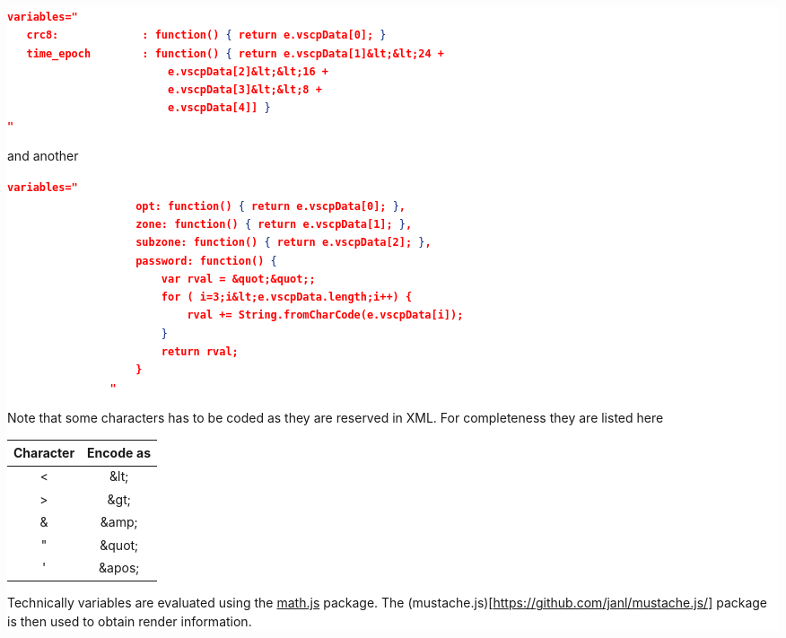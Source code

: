 ```json
variables="
   crc8:             : function() { return e.vscpData[0]; }
   time_epoch        : function() { return e.vscpData[1]&lt;&lt;24 +
   				         e.vscpData[2]&lt;&lt;16 +
   				         e.vscpData[3]&lt;&lt;8 +
   				         e.vscpData[4]] }
"
```

and another

```json
variables="  
                    opt: function() { return e.vscpData[0]; },
                    zone: function() { return e.vscpData[1]; },
                    subzone: function() { return e.vscpData[2]; },
                    password: function() {
                        var rval = &quot;&quot;;
                        for ( i=3;i&lt;e.vscpData.length;i++) {
                            rval += String.fromCharCode(e.vscpData[i]);
                        }
                        return rval;
                    }
                "
```

Note that some characters has to be coded as they are reserved in XML. For completeness they are listed here

| Character | Encode as |
| :-------: | :-------: |
| < | &amp;lt;   |
| > | &amp;gt;   |
| & | &amp;amp;  |
| " | &amp;quot; |
| ' | &amp;apos; |


Technically variables are evaluated using the [math.js](https://mathjs.org/) package. The (mustache.js)[https://github.com/janl/mustache.js/] package is then used to obtain render information.

